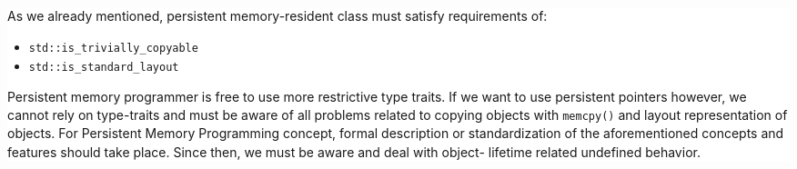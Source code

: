 As we already mentioned, persistent memory-resident class must satisfy requirements of:

* `std::is_trivially_copyable`
* `std::is_standard_layout`

Persistent memory programmer is free to use more restrictive type traits. If we want to use
persistent pointers however, we cannot rely on type-traits and must be aware of all problems
related to copying objects with `memcpy()` and layout representation of objects. For Persistent
Memory Programming concept, formal description or standardization of the aforementioned
concepts and features should take place.  Since then, we must be aware and deal with object-
lifetime related undefined behavior.

[cpp_containers]: http://pmem.io/2018/11/20/cpp-persistent-containers.html "blog post"
[cpp_vector]: http://pmem.io/libpmemobj-cpp/master/doxygen/classpmem_1_1obj_1_1experimental_1_1vector.html "pmem::obj:experimental:vector"
[cpp_array_blogpost]: http://pmem.io/2018/11/02/cpp-array.html "here"
